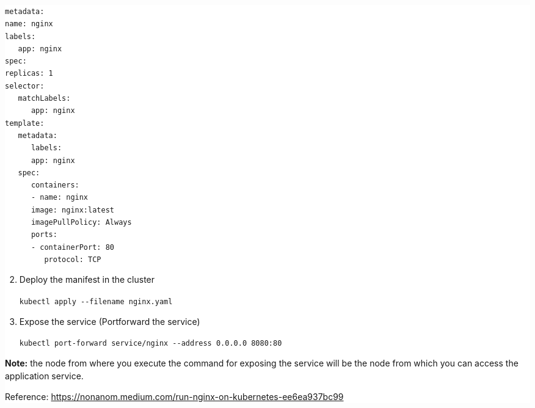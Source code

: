     metadata:
    name: nginx
    labels:
       app: nginx
    spec:
    replicas: 1
    selector:
       matchLabels:
          app: nginx
    template:
       metadata:
          labels:
          app: nginx
       spec:
          containers:
          - name: nginx
          image: nginx:latest
          imagePullPolicy: Always
          ports:
          - containerPort: 80
             protocol: TCP


2. Deploy the manifest in the cluster

       kubectl apply --filename nginx.yaml

3. Expose the service (Portforward the service)
      
       kubectl port-forward service/nginx --address 0.0.0.0 8080:80


**Note:** the node from where you execute the command for exposing the service will be the node from which you can access the application service.


Reference: https://nonanom.medium.com/run-nginx-on-kubernetes-ee6ea937bc99
